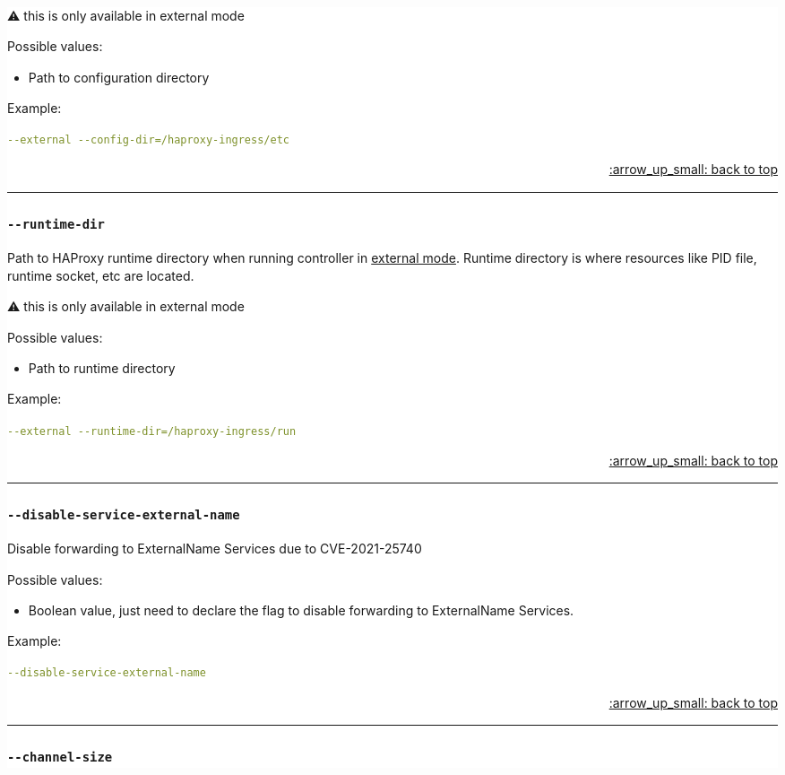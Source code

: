:warning: this is only available in external mode


Possible values:

- Path to configuration directory

Example:

```yaml
--external --config-dir=/haproxy-ingress/etc
```

<p align='right'><a href='#haproxy-kubernetes-ingress-controller'>:arrow_up_small: back to top</a></p>

***

### `--runtime-dir`

  Path to HAProxy runtime directory when running controller in [external mode](#--external). Runtime directory is where resources like PID file, runtime socket, etc are located.

:warning: this is only available in external mode


Possible values:

- Path to runtime directory

Example:

```yaml
--external --runtime-dir=/haproxy-ingress/run
```

<p align='right'><a href='#haproxy-kubernetes-ingress-controller'>:arrow_up_small: back to top</a></p>

***

### `--disable-service-external-name`

  Disable forwarding to ExternalName Services due to CVE-2021-25740

Possible values:

- Boolean value, just need to declare the flag to disable forwarding to ExternalName Services.

Example:

```yaml
--disable-service-external-name
```

<p align='right'><a href='#haproxy-kubernetes-ingress-controller'>:arrow_up_small: back to top</a></p>

***

### `--channel-size`

